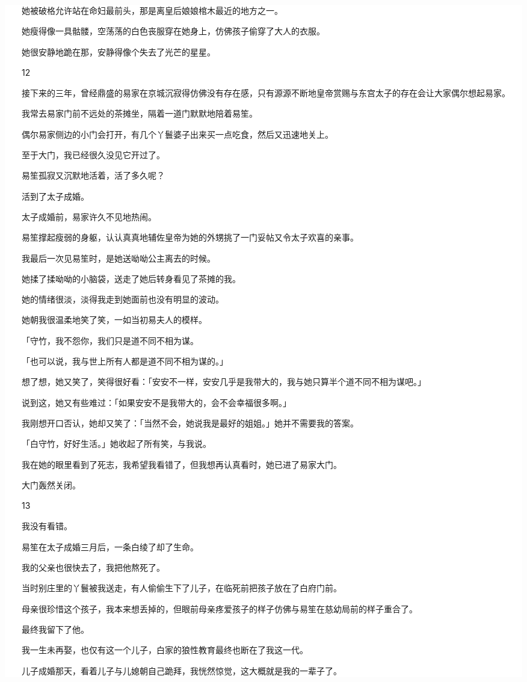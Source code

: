 &emsp;&emsp;她被破格允许站在命妇最前头，那是离皇后娘娘棺木最近的地方之一。  
  
&emsp;&emsp;她瘦得像一具骷髅，空荡荡的白色丧服穿在她身上，仿佛孩子偷穿了大人的衣服。  
  
&emsp;&emsp;她很安静地跪在那，安静得像个失去了光芒的星星。  
  
&emsp;&emsp;12  
  
&emsp;&emsp;接下来的三年，曾经鼎盛的易家在京城沉寂得仿佛没有存在感，只有源源不断地皇帝赏赐与东宫太子的存在会让大家偶尔想起易家。  
  
&emsp;&emsp;我常去易家门前不远处的茶摊坐，隔着一道门默默地陪着易笙。  
  
&emsp;&emsp;偶尔易家侧边的小门会打开，有几个丫鬟婆子出来买一点吃食，然后又迅速地关上。  
  
&emsp;&emsp;至于大门，我已经很久没见它开过了。  
  
&emsp;&emsp;易笙孤寂又沉默地活着，活了多久呢？  
  
&emsp;&emsp;活到了太子成婚。  
  
&emsp;&emsp;太子成婚前，易家许久不见地热闹。  
  
&emsp;&emsp;易笙撑起瘦弱的身躯，认认真真地辅佐皇帝为她的外甥挑了一门妥帖又令太子欢喜的亲事。  
  
&emsp;&emsp;我最后一次见易笙时，是她送呦呦公主离去的时候。  
  
&emsp;&emsp;她揉了揉呦呦的小脑袋，送走了她后转身看见了茶摊的我。  
  
&emsp;&emsp;她的情绪很淡，淡得我走到她面前也没有明显的波动。  
  
&emsp;&emsp;她朝我很温柔地笑了笑，一如当初易夫人的模样。  
  
&emsp;&emsp;「守竹，我不怨你，我们只是道不同不相为谋。  
  
&emsp;&emsp;「也可以说，我与世上所有人都是道不同不相为谋的。」  
  
&emsp;&emsp;想了想，她又笑了，笑得很好看：「安安不一样，安安几乎是我带大的，我与她只算半个道不同不相为谋吧。」  
  
&emsp;&emsp;说到这，她又有些难过：「如果安安不是我带大的，会不会幸福很多啊。」  
  
&emsp;&emsp;我刚想开口否认，她却又笑了：「当然不会，她说我是最好的姐姐。」她并不需要我的答案。  
  
&emsp;&emsp;「白守竹，好好生活。」她收起了所有笑，与我说。  
  
&emsp;&emsp;我在她的眼里看到了死志，我希望我看错了，但我想再认真看时，她已进了易家大门。  
  
&emsp;&emsp;大门轰然关闭。  
  
&emsp;&emsp;13  
  
&emsp;&emsp;我没有看错。  
  
&emsp;&emsp;易笙在太子成婚三月后，一条白绫了却了生命。  
  
&emsp;&emsp;我的父亲也很快去了，我把他熬死了。  
  
&emsp;&emsp;当时别庄里的丫鬟被我送走，有人偷偷生下了儿子，在临死前把孩子放在了白府门前。  
  
&emsp;&emsp;母亲很珍惜这个孩子，我本来想丢掉的，但眼前母亲疼爱孩子的样子仿佛与易笙在慈幼局前的样子重合了。  
  
&emsp;&emsp;最终我留下了他。  
  
&emsp;&emsp;我一生未再娶，也仅有这一个儿子，白家的狼性教育最终也断在了我这一代。  
  
&emsp;&emsp;儿子成婚那天，看着儿子与儿媳朝自己跪拜，我恍然惊觉，这大概就是我的一辈子了。  
  